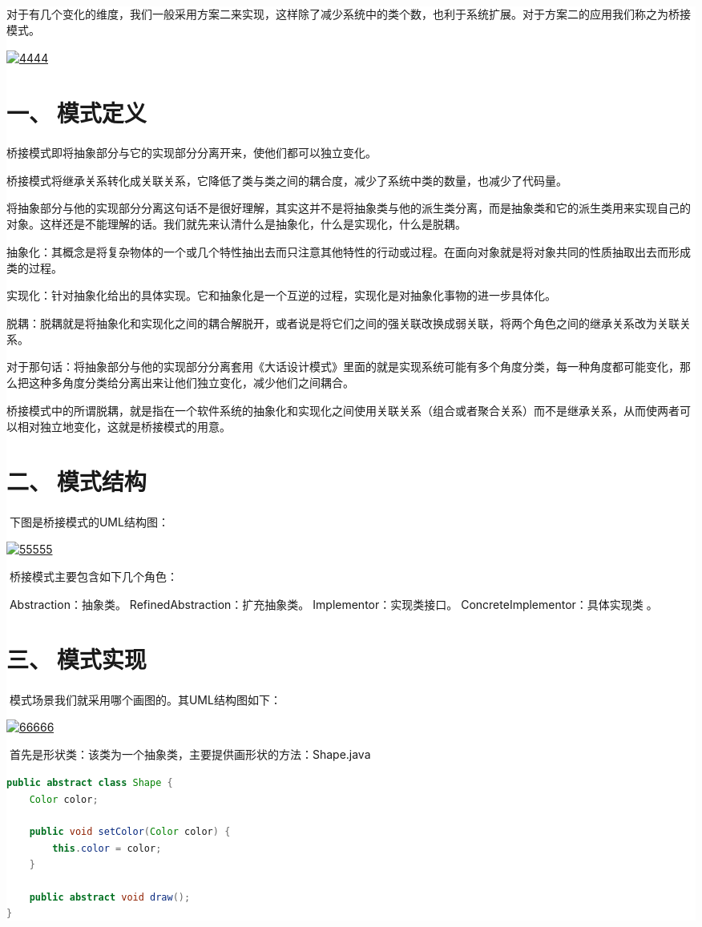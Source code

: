 
​      对于有几个变化的维度，我们一般采用方案二来实现，这样除了减少系统中的类个数，也利于系统扩展。对于方案二的应用我们称之为桥接模式。

[![4444](http://cmsblogs.com/wp-content/uploads/2014/02/4444_thumb1.png)](http://cmsblogs.com/wp-content/uploads/2014/02/44441.png)



# 一、 模式定义

​      桥接模式即将抽象部分与它的实现部分分离开来，使他们都可以独立变化。

​      桥接模式将继承关系转化成关联关系，它降低了类与类之间的耦合度，减少了系统中类的数量，也减少了代码量。

​      将抽象部分与他的实现部分分离这句话不是很好理解，其实这并不是将抽象类与他的派生类分离，而是抽象类和它的派生类用来实现自己的对象。这样还是不能理解的话。我们就先来认清什么是抽象化，什么是实现化，什么是脱耦。

​      抽象化：其概念是将复杂物体的一个或几个特性抽出去而只注意其他特性的行动或过程。在面向对象就是将对象共同的性质抽取出去而形成类的过程。

​      实现化：针对抽象化给出的具体实现。它和抽象化是一个互逆的过程，实现化是对抽象化事物的进一步具体化。

​      脱耦：脱耦就是将抽象化和实现化之间的耦合解脱开，或者说是将它们之间的强关联改换成弱关联，将两个角色之间的继承关系改为关联关系。

​      对于那句话：将抽象部分与他的实现部分分离套用《大话设计模式》里面的就是实现系统可能有多个角度分类，每一种角度都可能变化，那么把这种多角度分类给分离出来让他们独立变化，减少他们之间耦合。

​      桥接模式中的所谓脱耦，就是指在一个软件系统的抽象化和实现化之间使用关联关系（组合或者聚合关系）而不是继承关系，从而使两者可以相对独立地变化，这就是桥接模式的用意。

# 二、 模式结构

​      下图是桥接模式的UML结构图：



[![55555](http://cmsblogs.com/wp-content/uploads/2014/02/55555_thumb1.png)](http://cmsblogs.com/wp-content/uploads/2014/02/555551.png)

​      桥接模式主要包含如下几个角色：

​      Abstraction：抽象类。
      RefinedAbstraction：扩充抽象类。
      Implementor：实现类接口。
      ConcreteImplementor：具体实现类 。

# 三、 模式实现

​      模式场景我们就采用哪个画图的。其UML结构图如下：

[![66666](http://cmsblogs.com/wp-content/uploads/2014/02/66666_thumb.png)](http://cmsblogs.com/wp-content/uploads/2014/02/66666.png)

​      首先是形状类：该类为一个抽象类，主要提供画形状的方法：Shape.java

```Java
public abstract class Shape {
    Color color;

    public void setColor(Color color) {
        this.color = color;
    }

    public abstract void draw();
}
```
